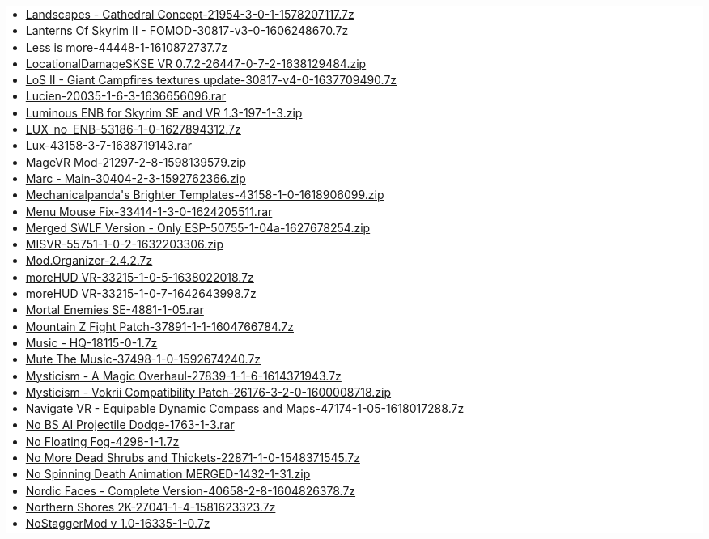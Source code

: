 *  [Landscapes - Cathedral Concept-21954-3-0-1-1578207117.7z](https://www.nexusmods.com/skyrimspecialedition/mods/21954/?tab=files&file_id=118641)
*  [Lanterns Of Skyrim II - FOMOD-30817-v3-0-1606248670.7z](https://www.nexusmods.com/skyrimspecialedition/mods/30817/?tab=files&file_id=171507)
*  [Less is more-44448-1-1610872737.7z](https://www.nexusmods.com/skyrimspecialedition/mods/44448/?tab=files&file_id=180011)
*  [LocationalDamageSKSE VR 0.7.2-26447-0-7-2-1638129484.zip](https://www.nexusmods.com/skyrimspecialedition/mods/26447/?tab=files&file_id=245200)
*  [LoS II - Giant Campfires textures update-30817-v4-0-1637709490.7z](https://www.nexusmods.com/skyrimspecialedition/mods/30817/?tab=files&file_id=243887)
*  [Lucien-20035-1-6-3-1636656096.rar](https://www.nexusmods.com/skyrimspecialedition/mods/20035/?tab=files&file_id=240595)
*  [Luminous ENB for Skyrim SE and VR 1.3-197-1-3.zip](https://www.nexusmods.com/skyrimspecialedition/mods/197/?tab=files&file_id=51251)
*  [LUX_no_ENB-53186-1-0-1627894312.7z](https://www.nexusmods.com/skyrimspecialedition/mods/53186/?tab=files&file_id=218281)
*  [Lux-43158-3-7-1638719143.rar](https://www.nexusmods.com/skyrimspecialedition/mods/43158/?tab=files&file_id=246819)
*  [MageVR Mod-21297-2-8-1598139579.zip](https://www.nexusmods.com/skyrimspecialedition/mods/21297/?tab=files&file_id=157172)
*  [Marc - Main-30404-2-3-1592762366.zip](https://www.nexusmods.com/skyrimspecialedition/mods/30404/?tab=files&file_id=146792)
*  [Mechanicalpanda's Brighter Templates-43158-1-0-1618906099.zip](https://www.nexusmods.com/skyrimspecialedition/mods/43158/?tab=files&file_id=199181)
*  [Menu Mouse Fix-33414-1-3-0-1624205511.rar](https://www.nexusmods.com/skyrimspecialedition/mods/33414/?tab=files&file_id=210239)
*  [Merged SWLF Version - Only ESP-50755-1-04a-1627678254.zip](https://www.nexusmods.com/skyrimspecialedition/mods/50755/?tab=files&file_id=217741)
*  [MISVR-55751-1-0-2-1632203306.zip](https://www.nexusmods.com/skyrimspecialedition/mods/55751/?tab=files&file_id=229775)
*  [Mod.Organizer-2.4.2.7z](https://github.com/ModOrganizer2/modorganizer/releases/download/v2.4.2/Mod.Organizer-2.4.2.7z)
*  [moreHUD VR-33215-1-0-5-1638022018.7z](https://www.nexusmods.com/skyrimspecialedition/mods/33215/?tab=files&file_id=244793)
*  [moreHUD VR-33215-1-0-7-1642643998.7z](https://www.nexusmods.com/skyrimspecialedition/mods/33215/?tab=files&file_id=257984)
*  [Mortal Enemies SE-4881-1-05.rar](https://www.nexusmods.com/skyrimspecialedition/mods/4881/?tab=files&file_id=11006)
*  [Mountain Z Fight Patch-37891-1-1-1604766784.7z](https://www.nexusmods.com/skyrimspecialedition/mods/37891/?tab=files&file_id=169053)
*  [Music - HQ-18115-0-1.7z](https://www.nexusmods.com/skyrimspecialedition/mods/18115/?tab=files&file_id=57834)
*  [Mute The Music-37498-1-0-1592674240.7z](https://www.nexusmods.com/skyrimspecialedition/mods/37498/?tab=files&file_id=146632)
*  [Mysticism - A Magic Overhaul-27839-1-1-6-1614371943.7z](https://www.nexusmods.com/skyrimspecialedition/mods/27839/?tab=files&file_id=188212)
*  [Mysticism - Vokrii Compatibility Patch-26176-3-2-0-1600008718.zip](https://www.nexusmods.com/skyrimspecialedition/mods/26176/?tab=files&file_id=160515)
*  [Navigate VR - Equipable Dynamic Compass and Maps-47174-1-05-1618017288.7z](https://www.nexusmods.com/skyrimspecialedition/mods/47174/?tab=files&file_id=197173)
*  [No BS AI Projectile Dodge-1763-1-3.rar](https://www.nexusmods.com/skyrimspecialedition/mods/1763/?tab=files&file_id=66415)
*  [No Floating Fog-4298-1-1.7z](https://www.nexusmods.com/skyrimspecialedition/mods/4298/?tab=files&file_id=8075)
*  [No More Dead Shrubs and Thickets-22871-1-0-1548371545.7z](https://www.nexusmods.com/skyrimspecialedition/mods/22871/?tab=files&file_id=79512)
*  [No Spinning Death Animation MERGED-1432-1-31.zip](https://www.nexusmods.com/skyrimspecialedition/mods/1432/?tab=files&file_id=9879)
*  [Nordic Faces - Complete Version-40658-2-8-1604826378.7z](https://www.nexusmods.com/skyrimspecialedition/mods/40658/?tab=files&file_id=169151)
*  [Northern Shores 2K-27041-1-4-1581623323.7z](https://www.nexusmods.com/skyrimspecialedition/mods/27041/?tab=files&file_id=123911)
*  [NoStaggerMod v 1.0-16335-1-0.7z](https://www.nexusmods.com/skyrimspecialedition/mods/16335/?tab=files&file_id=50443)